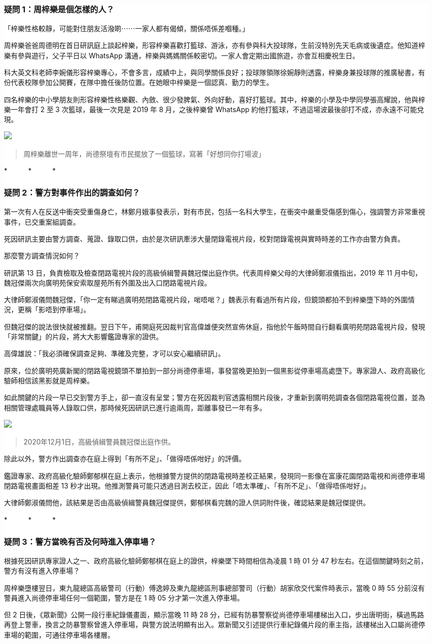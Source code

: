 ### **疑問 1：周梓樂是個怎樣的人？**

「梓樂性格較靜，可能對住朋友活潑啲⋯⋯一家人都有偈傾，關係唔係差嗰種。」

周梓樂爸爸周德明在首日研訊庭上談起梓樂，形容梓樂喜歡打籃球、游泳，亦有參與科大投球隊，生前沒特別先天毛病或後遺症。他知道梓樂有參與遊行，父子平日以 WhatsApp 溝通，梓樂與媽媽關係較密切。一家人會定期出國旅遊，亦會互相慶祝生日。

科大英文科老師李婉儀形容梓樂專心，不會多言，成績中上，與同學關係良好；投球隊領隊徐婉靜則透露，梓樂身兼投球隊的推廣秘書，有份代表校隊參加公開賽，在隊中擔任後防位置。在她眼中梓樂是一個認真、勤力的學生。

四名梓樂的中小學朋友則形容梓樂性格樂觀、內斂、很少發脾氣、外向好動，喜好打籃球。其中，梓樂的小學及中學同學張高耀說，他與梓樂一年會打 2 至 3 次籃球，最後一次見是 2019 年 8 月，之後梓樂曾 WhatsApp 約他打籃球，不過這場波最後卻打不成，亦永遠不可能兌現。

![](http://web.archive.org/web/2020im_/https://assets.thestandnews.com/media/photos/123840413_3624224507663143_2256447431412927317_o_6zcgX_O9Yw2pd.jpg)
> 周梓樂離世一周年，尚德祭壇有市民擺放了一個籃球，寫著「好想同你打場波」

\*　　　\*　　　\*

### **疑問 2：警方對事件作出的調查如何？**

第一次有人在反送中衝突受重傷身亡，林鄭月娥事發表示，對有市民，包括一名科大學生，在衝突中嚴重受傷感到傷心，強調警方非常重視事件，已交重案組調查。

死因研訊主要由警方調查、蒐證、錄取口供，由於是次研訊牽涉大量閉錄電視片段，校對閉錄電視與實時時差的工作亦由警方負責。

那麼警方調查情況如何？

研訊第 13 日，負責檢取及檢查閉路電視片段的高級偵緝警員魏冠傑出庭作供。代表周梓樂父母的大律師鄭淑儀指出，2019 年 11 月中旬，魏冠傑兩次向廣明苑保安索取屋苑所有外圍及出入口閉路電視片段。

大律師鄭淑儀問魏冠傑，「你一定有睇過廣明苑閉路電視片段，啱唔啱？」魏表示有看過所有片段，但鏡頭都拍不到梓樂墮下時的外圍情況，更稱「影唔到停車場」。

但魏冠傑的說法很快就被推翻。翌日下午，甫開庭死因裁判官高偉雄便突然宣佈休庭，指他於午飯時間自行翻看廣明苑閉路電視片段，發現「非常關鍵」的片段，將大大影響鑑證專家的證供。

高偉雄說：「我必須確保調查足夠、準確及完整，才可以安心繼續研訊」。

原來，位於廣明苑廣新閣的閉路電視鏡頭不單拍到一部分尚德停車場，事發當晚更拍到一個黑影從停車場高處墮下。專家證人、政府高級化驗師相信該黑影就是周梓樂。

如此關鍵的片段一早已交到警方手上，卻一直沒有呈堂；警方在死因裁判官透露相關片段後，才重新到廣明苑調查各個閉路電視位置，並為相關管理處職員等人錄取口供，那時候死因研訊已進行逾兩周，距離事發已一年有多。

![](http://web.archive.org/web/2020im_/https://assets.thestandnews.com/media/photos/template-10_pAKi5_5ZLbygH.png)
> 2020年12月1日，高級偵緝警員魏冠傑出庭作供。

除此以外，警方作出調查亦在庭上得到「有所不足」、「做得唔係咁好」的評價。

鑑證專家、政府高級化驗師鄭郁棋在庭上表示，他根據警方提供的閉路電視時差校正結果，發現同一影像在富康花園閉路電視和尚德停車場閉路電視畫面相差 13 秒才出現。他推測警員可能只透過目測去校正，因此「唔太準確」、「有所不足」、「做得唔係咁好」。

大律師鄭淑儀問他，該結果是否由高級偵緝警員魏冠傑提供，鄭郁棋看完魏的證人供詞附件後，確認結果是魏冠傑提供。

\*　　　\*　　　\*

### **疑問 3：警方當晚有否及何時進入停車場？**

根據死因研訊專家證人之一、政府高級化驗師鄭郁棋在庭上的證供，梓樂墜下時間相信為凌晨 1 時 01 分 47 秒左右。在這個關鍵時刻之前，警方有沒有進入停車場？

周梓樂墮樓翌日，東九龍總區高級警司（行動）傅逸婷及東九龍總區刑事總部警司（行動）胡家欣交代案件時表示，當晚 0 時 55 分前沒有警員進入尚德停車場任何一個範圍，警方是在 1 時 05 分才第一次進入停車場。

但 2 日後，《眾新聞》公開一段行車紀錄儀畫面，顯示當晚 11 時 28 分，已經有防暴警察從尚德停車場樓梯出入口，步出唐明街，橫過馬路再登上警車，換言之防暴警察曾進入停車場，與警方說法明顯有出入。眾新聞又引述提供行車紀錄儀片段的車主指，該樓梯出入口屬尚德停車場的範圍，可通往停車場各樓層。
